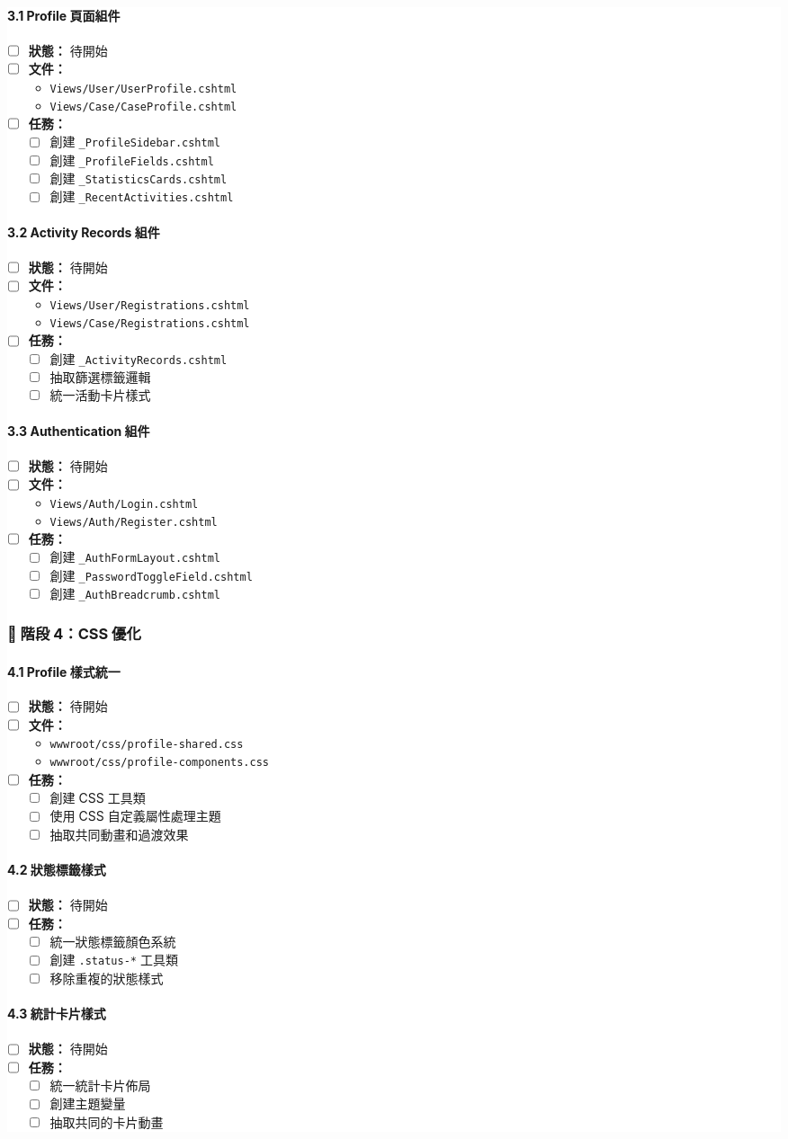 #### 3.1 Profile 頁面組件
- [ ] **狀態：** 待開始
- [ ] **文件：**
  - `Views/User/UserProfile.cshtml`
  - `Views/Case/CaseProfile.cshtml`
- [ ] **任務：**
  - [ ] 創建 `_ProfileSidebar.cshtml`
  - [ ] 創建 `_ProfileFields.cshtml`
  - [ ] 創建 `_StatisticsCards.cshtml`
  - [ ] 創建 `_RecentActivities.cshtml`

#### 3.2 Activity Records 組件
- [ ] **狀態：** 待開始
- [ ] **文件：**
  - `Views/User/Registrations.cshtml`
  - `Views/Case/Registrations.cshtml`
- [ ] **任務：**
  - [ ] 創建 `_ActivityRecords.cshtml`
  - [ ] 抽取篩選標籤邏輯
  - [ ] 統一活動卡片樣式

#### 3.3 Authentication 組件
- [ ] **狀態：** 待開始
- [ ] **文件：**
  - `Views/Auth/Login.cshtml`
  - `Views/Auth/Register.cshtml`
- [ ] **任務：**
  - [ ] 創建 `_AuthFormLayout.cshtml`
  - [ ] 創建 `_PasswordToggleField.cshtml`
  - [ ] 創建 `_AuthBreadcrumb.cshtml`

### 🎨 階段 4：CSS 優化

#### 4.1 Profile 樣式統一
- [ ] **狀態：** 待開始
- [ ] **文件：**
  - `wwwroot/css/profile-shared.css`
  - `wwwroot/css/profile-components.css`
- [ ] **任務：**
  - [ ] 創建 CSS 工具類
  - [ ] 使用 CSS 自定義屬性處理主題
  - [ ] 抽取共同動畫和過渡效果

#### 4.2 狀態標籤樣式
- [ ] **狀態：** 待開始
- [ ] **任務：**
  - [ ] 統一狀態標籤顏色系統
  - [ ] 創建 `.status-*` 工具類
  - [ ] 移除重複的狀態樣式

#### 4.3 統計卡片樣式
- [ ] **狀態：** 待開始
- [ ] **任務：**
  - [ ] 統一統計卡片佈局
  - [ ] 創建主題變量
  - [ ] 抽取共同的卡片動畫
